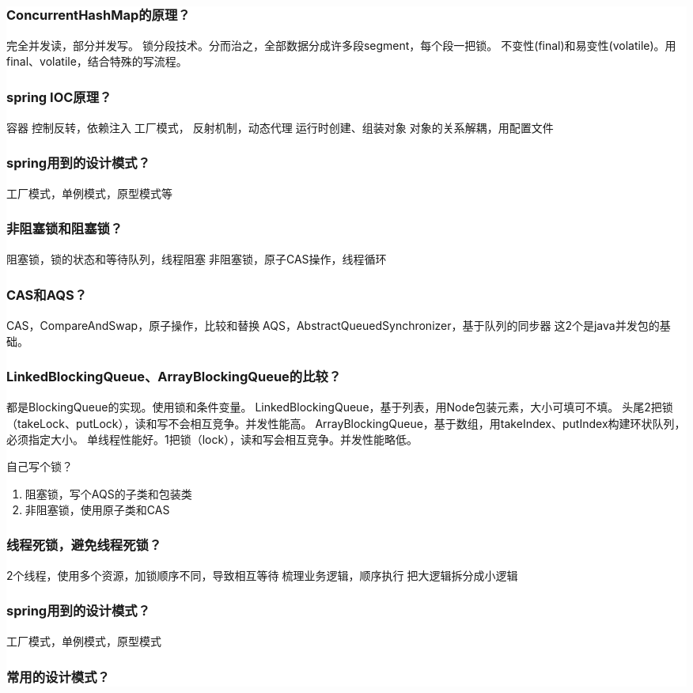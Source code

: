 ### ConcurrentHashMap的原理？ 

完全并发读，部分并发写。 
锁分段技术。分而治之，全部数据分成许多段segment，每个段一把锁。
不变性(final)和易变性(volatile)。用final、volatile，结合特殊的写流程。

### spring IOC原理？ 

容器
控制反转，依赖注入
工厂模式，
反射机制，动态代理
运行时创建、组装对象
对象的关系解耦，用配置文件

### spring用到的设计模式？

工厂模式，单例模式，原型模式等

### 非阻塞锁和阻塞锁？

阻塞锁，锁的状态和等待队列，线程阻塞
非阻塞锁，原子CAS操作，线程循环

### CAS和AQS？

CAS，CompareAndSwap，原子操作，比较和替换
AQS，AbstractQueuedSynchronizer，基于队列的同步器
这2个是java并发包的基础。

### LinkedBlockingQueue、ArrayBlockingQueue的比较？

都是BlockingQueue的实现。使用锁和条件变量。
LinkedBlockingQueue，基于列表，用Node包装元素，大小可填可不填。
         头尾2把锁（takeLock、putLock），读和写不会相互竞争。并发性能高。
ArrayBlockingQueue，基于数组，用takeIndex、putIndex构建环状队列，必须指定大小。
         单线程性能好。1把锁（lock），读和写会相互竞争。并发性能略低。

自己写个锁？
1. 阻塞锁，写个AQS的子类和包装类
2. 非阻塞锁，使用原子类和CAS

### 线程死锁，避免线程死锁？

2个线程，使用多个资源，加锁顺序不同，导致相互等待
梳理业务逻辑，顺序执行
把大逻辑拆分成小逻辑

### spring用到的设计模式？

工厂模式，单例模式，原型模式

### 常用的设计模式？
